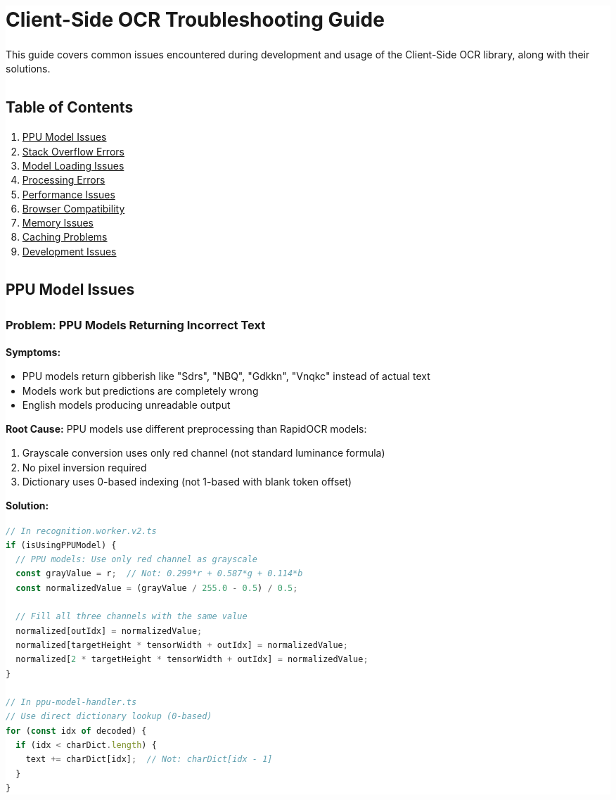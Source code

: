 # Client-Side OCR Troubleshooting Guide

This guide covers common issues encountered during development and usage of the Client-Side OCR library, along with their solutions.

## Table of Contents

1. [PPU Model Issues](#ppu-model-issues)
2. [Stack Overflow Errors](#stack-overflow-errors)
3. [Model Loading Issues](#model-loading-issues)
4. [Processing Errors](#processing-errors)
5. [Performance Issues](#performance-issues)
6. [Browser Compatibility](#browser-compatibility)
7. [Memory Issues](#memory-issues)
8. [Caching Problems](#caching-problems)
9. [Development Issues](#development-issues)

## PPU Model Issues

### Problem: PPU Models Returning Incorrect Text

**Symptoms:**
- PPU models return gibberish like "Sdrs", "NBQ", "Gdkkn", "Vnqkc" instead of actual text
- Models work but predictions are completely wrong
- English models producing unreadable output

**Root Cause:**
PPU models use different preprocessing than RapidOCR models:
1. Grayscale conversion uses only red channel (not standard luminance formula)
2. No pixel inversion required
3. Dictionary uses 0-based indexing (not 1-based with blank token offset)

**Solution:**

```typescript
// In recognition.worker.v2.ts
if (isUsingPPUModel) {
  // PPU models: Use only red channel as grayscale
  const grayValue = r;  // Not: 0.299*r + 0.587*g + 0.114*b
  const normalizedValue = (grayValue / 255.0 - 0.5) / 0.5;
  
  // Fill all three channels with the same value
  normalized[outIdx] = normalizedValue;
  normalized[targetHeight * tensorWidth + outIdx] = normalizedValue;
  normalized[2 * targetHeight * tensorWidth + outIdx] = normalizedValue;
}

// In ppu-model-handler.ts
// Use direct dictionary lookup (0-based)
for (const idx of decoded) {
  if (idx < charDict.length) {
    text += charDict[idx];  // Not: charDict[idx - 1]
  }
}
```
